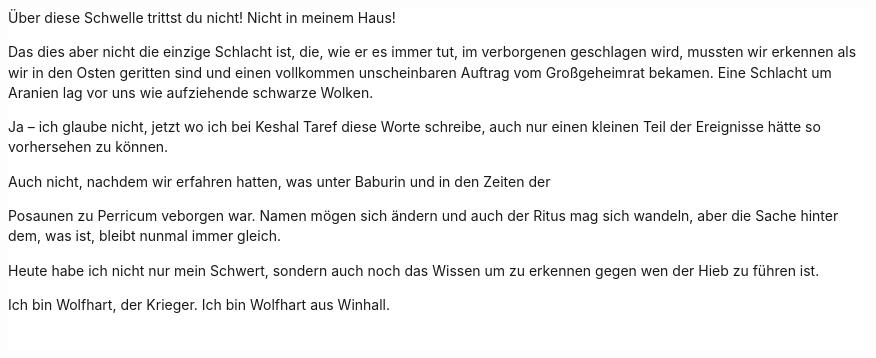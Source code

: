 Über diese Schwelle trittst du nicht! Nicht in meinem Haus!
  
Das dies aber nicht die einzige Schlacht ist, die, wie er es immer tut, im verborgenen geschlagen wird, mussten wir erkennen als wir in den Osten geritten sind und einen vollkommen unscheinbaren Auftrag vom Großgeheimrat bekamen. Eine Schlacht um Aranien lag vor uns wie aufziehende schwarze Wolken.
  
Ja &#8211; ich glaube nicht, jetzt wo ich bei Keshal Taref diese Worte schreibe, auch nur einen kleinen Teil der Ereignisse hätte so vorhersehen zu können.
  
Auch nicht, nachdem wir erfahren hatten, was unter Baburin und in den Zeiten der
  
Posaunen zu Perricum veborgen war. Namen mögen sich ändern und auch der Ritus mag sich wandeln, aber die Sache hinter dem, was ist, bleibt nunmal immer gleich.
  
Heute habe ich nicht nur mein Schwert, sondern auch noch das Wissen um zu erkennen gegen wen der Hieb zu führen ist.
  
Ich bin Wolfhart, der Krieger. Ich bin Wolfhart aus Winhall.

&nbsp;